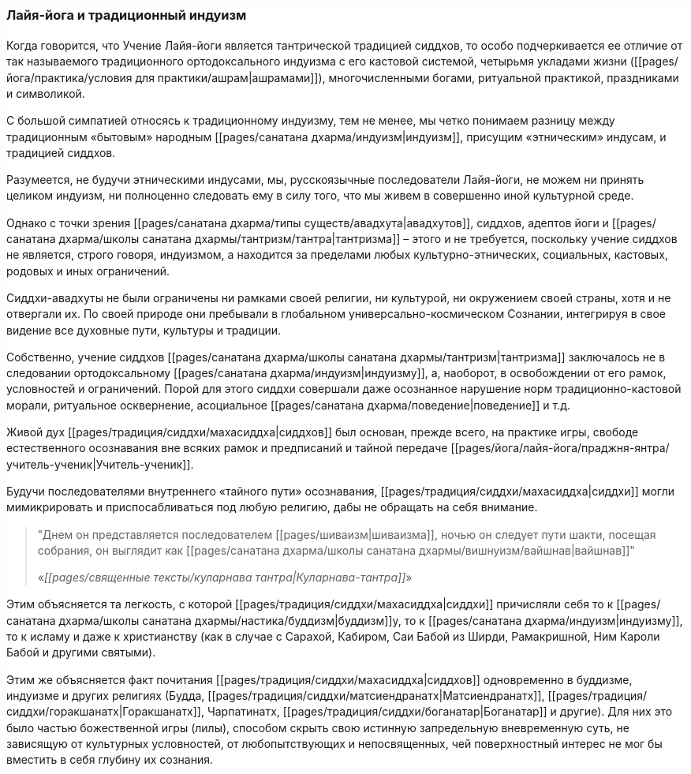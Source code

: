 ### Лайя-йога и традиционный индуизм

Когда говорится, что Учение Лайя-йоги является тантрической традицией сиддхов, то особо подчеркивается ее отличие от так называемого традиционного ортодоксального индуизма с его кастовой системой, четырьмя укладами жизни ([[pages/йога/практика/условия для практики/ашрам|ашрамами]]), многочисленными богами, ритуальной практикой, праздниками и символикой.

С большой симпатией относясь к традиционному индуизму, тем не менее, мы четко понимаем разницу между традиционным «бытовым» народным [[pages/санатана дхарма/индуизм|индуизм]], присущим «этническим» индусам, и традицией сиддхов.

Разумеется, не будучи этническими индусами, мы, русскоязычные последователи Лайя-йоги, не можем ни принять целиком индуизм, ни полноценно следовать ему в силу того, что мы живем в совершенно иной культурной среде.

Однако с точки зрения [[pages/санатана дхарма/типы существ/авадхута|авадхутов]], сиддхов, адептов йоги и [[pages/санатана дхарма/школы санатана дхармы/тантризм/тантра|тантризма]] – этого и не требуется, поскольку учение сиддхов не является, строго говоря, индуизмом, а находится за пределами любых культурно-этнических, социальных, кастовых, родовых и иных ограничений.

Сиддхи-авадхуты не были ограничены ни рамками своей религии, ни культурой, ни окружением своей страны, хотя и не отвергали их. По своей природе они пребывали в глобальном универсально-космическом Сознании, интегрируя в свое видение все духовные пути, культуры и традиции.

Собственно, учение сиддхов [[pages/санатана дхарма/школы санатана дхармы/тантризм|тантризма]] заключалось не в следовании ортодоксальному [[pages/санатана дхарма/индуизм|индуизму]], а, наоборот, в освобождении от его рамок, условностей и ограничений. Порой для этого сиддхи совершали даже осознанное нарушение норм традиционно-кастовой морали, ритуальное осквернение, асоциальное [[pages/санатана дхарма/поведение|поведение]] и т.д.

Живой дух [[pages/традиция/сиддхи/махасиддха|сиддхов]] был основан, прежде всего, на практике игры, свободе естественного осознавания вне всяких рамок и предписаний и тайной передаче [[pages/йога/лайя-йога/праджня-янтра/учитель-ученик|Учитель-ученик]].

Будучи последователями внутреннего «тайного пути» осознавания, [[pages/традиция/сиддхи/махасиддха|сиддхи]] могли мимикрировать и приспосабливаться под любую религию, дабы не обращать на себя внимание.

>"Днем он представляется последователем [[pages/шиваизм|шиваизма]], ночью он следует пути шакти, посещая собрания, он выглядит как [[pages/санатана дхарма/школы санатана дхармы/вишнуизм/вайшнав|вайшнав]]"
> 
>«_[[pages/священные тексты/куларнава тантра|Куларнава-тантра]]_»

Этим объясняется та легкость, с которой [[pages/традиция/сиддхи/махасиддха|сиддхи]] причисляли себя то к [[pages/санатана дхарма/школы санатана дхармы/настика/буддизм|буддизм]]у, то к [[pages/санатана дхарма/индуизм|индуизму]], то к исламу и даже к христианству (как в случае с Сарахой, Кабиром, Саи Бабой из Ширди, Рамакришной, Ним Кароли Бабой и другими святыми).

Этим же объясняется факт почитания [[pages/традиция/сиддхи/махасиддха|сиддхов]] одновременно в буддизме, индуизме и других религиях (Будда, [[pages/традиция/сиддхи/матсиендранатх|Матсиендранатх]], [[pages/традиция/сиддхи/горакшанатх|Горакшанатх]], Чарпатинатх, [[pages/традиция/сиддхи/боганатар|Боганатар]] и другие). Для них это было частью божественной игры (лилы), способом скрыть свою истинную запредельную вневременную суть, не зависящую от культурных условностей, от любопытствующих и непосвященных, чей поверхностный интерес не мог бы вместить в себя глубину их сознания.
